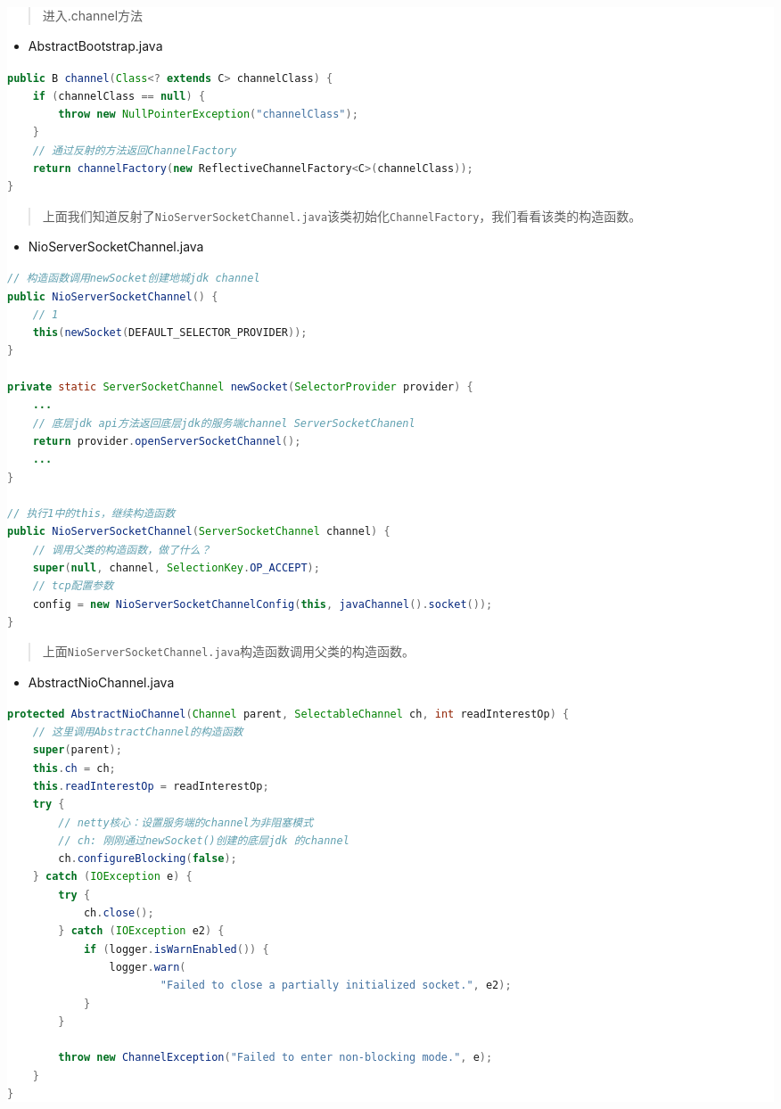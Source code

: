 > 进入.channel方法  

* AbstractBootstrap.java  

```java
public B channel(Class<? extends C> channelClass) {
    if (channelClass == null) {
        throw new NullPointerException("channelClass");
    }
    // 通过反射的方法返回ChannelFactory
    return channelFactory(new ReflectiveChannelFactory<C>(channelClass));
}
```

> 上面我们知道反射了``NioServerSocketChannel.java``该类初始化``ChannelFactory``，我们看看该类的构造函数。  

* NioServerSocketChannel.java  

```java
// 构造函数调用newSocket创建地城jdk channel
public NioServerSocketChannel() {
    // 1
    this(newSocket(DEFAULT_SELECTOR_PROVIDER));
}

private static ServerSocketChannel newSocket(SelectorProvider provider) {
    ...
    // 底层jdk api方法返回底层jdk的服务端channel ServerSocketChanenl
    return provider.openServerSocketChannel();
    ...
}

// 执行1中的this，继续构造函数
public NioServerSocketChannel(ServerSocketChannel channel) {
    // 调用父类的构造函数，做了什么？
    super(null, channel, SelectionKey.OP_ACCEPT);
    // tcp配置参数
    config = new NioServerSocketChannelConfig(this, javaChannel().socket());
}
```

> 上面``NioServerSocketChannel.java``构造函数调用父类的构造函数。  

* AbstractNioChannel.java  

```java
protected AbstractNioChannel(Channel parent, SelectableChannel ch, int readInterestOp) {
    // 这里调用AbstractChannel的构造函数
    super(parent);
    this.ch = ch;
    this.readInterestOp = readInterestOp;
    try {
        // netty核心：设置服务端的channel为非阻塞模式
        // ch: 刚刚通过newSocket()创建的底层jdk 的channel
        ch.configureBlocking(false);
    } catch (IOException e) {
        try {
            ch.close();
        } catch (IOException e2) {
            if (logger.isWarnEnabled()) {
                logger.warn(
                        "Failed to close a partially initialized socket.", e2);
            }
        }

        throw new ChannelException("Failed to enter non-blocking mode.", e);
    }
}
```